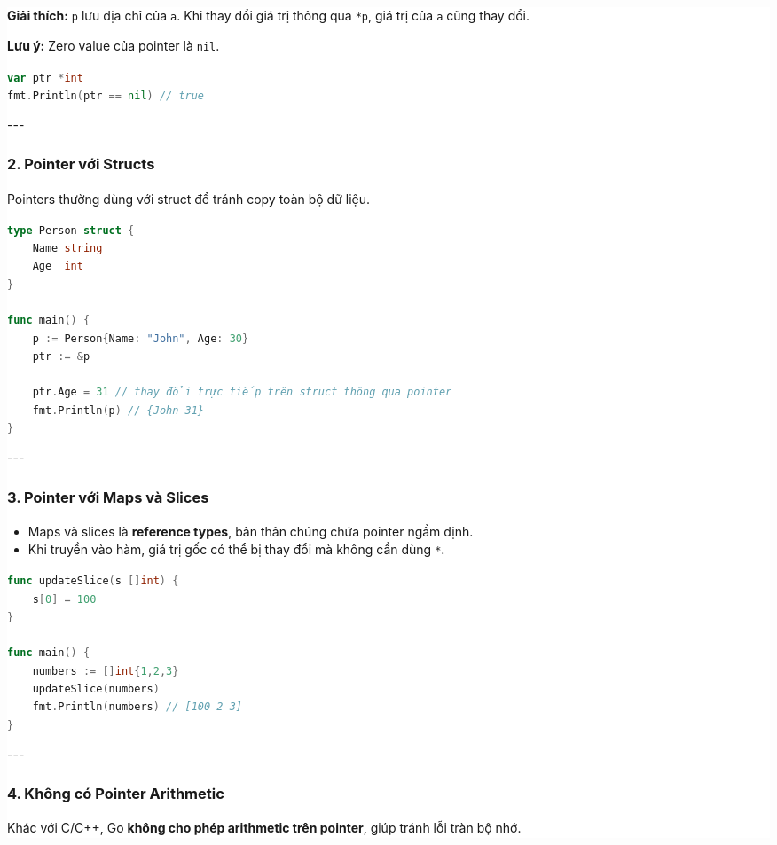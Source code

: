 **Giải thích:** `p` lưu địa chỉ của `a`. Khi thay đổi giá trị thông qua `*p`, giá trị của `a` cũng thay đổi.

**Lưu ý:** Zero value của pointer là `nil`.

```go
var ptr *int
fmt.Println(ptr == nil) // true
```

\---

### 2. **Pointer với Structs**

Pointers thường dùng với struct để tránh copy toàn bộ dữ liệu.

```go
type Person struct {
    Name string
    Age  int
}

func main() {
    p := Person{Name: "John", Age: 30}
    ptr := &p

    ptr.Age = 31 // thay đổi trực tiếp trên struct thông qua pointer
    fmt.Println(p) // {John 31}
}
```

\---

### 3. **Pointer với Maps và Slices**

* Maps và slices là **reference types**, bản thân chúng chứa pointer ngầm định.
* Khi truyền vào hàm, giá trị gốc có thể bị thay đổi mà không cần dùng `*`.

```go
func updateSlice(s []int) {
    s[0] = 100
}

func main() {
    numbers := []int{1,2,3}
    updateSlice(numbers)
    fmt.Println(numbers) // [100 2 3]
}
```

\---

### 4. **Không có Pointer Arithmetic**

Khác với C/C++, Go **không cho phép arithmetic trên pointer**, giúp tránh lỗi tràn bộ nhớ.
